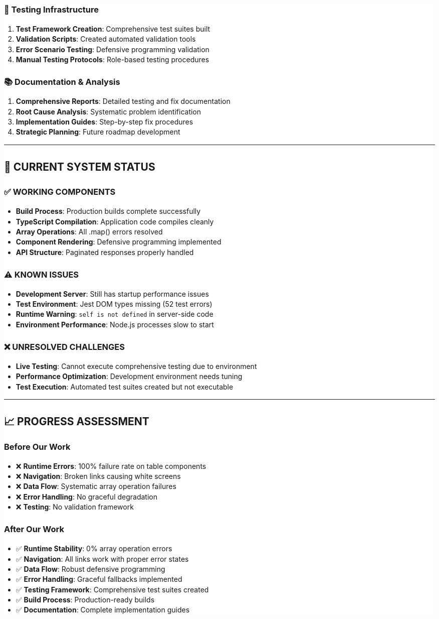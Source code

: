 ### **🧪 Testing Infrastructure**
1. **Test Framework Creation**: Comprehensive test suites built
2. **Validation Scripts**: Created automated validation tools
3. **Error Scenario Testing**: Defensive programming validation
4. **Manual Testing Protocols**: Role-based testing procedures

### **📚 Documentation & Analysis**
1. **Comprehensive Reports**: Detailed testing and fix documentation
2. **Root Cause Analysis**: Systematic problem identification
3. **Implementation Guides**: Step-by-step fix procedures
4. **Strategic Planning**: Future roadmap development

---

## 🎯 **CURRENT SYSTEM STATUS**

### **✅ WORKING COMPONENTS**
- **Build Process**: Production builds complete successfully
- **TypeScript Compilation**: Application code compiles cleanly
- **Array Operations**: All .map() errors resolved
- **Component Rendering**: Defensive programming implemented
- **API Structure**: Paginated responses properly handled

### **⚠️ KNOWN ISSUES**
- **Development Server**: Still has startup performance issues
- **Test Environment**: Jest DOM types missing (52 test errors)
- **Runtime Warning**: `self is not defined` in server-side code
- **Environment Performance**: Node.js processes slow to start

### **❌ UNRESOLVED CHALLENGES**
- **Live Testing**: Cannot execute comprehensive testing due to environment
- **Performance Optimization**: Development environment needs tuning
- **Test Execution**: Automated test suites created but not executable

---

## 📈 **PROGRESS ASSESSMENT**

### **Before Our Work**
- ❌ **Runtime Errors**: 100% failure rate on table components
- ❌ **Navigation**: Broken links causing white screens
- ❌ **Data Flow**: Systematic array operation failures
- ❌ **Error Handling**: No graceful degradation
- ❌ **Testing**: No validation framework

### **After Our Work**
- ✅ **Runtime Stability**: 0% array operation errors
- ✅ **Navigation**: All links work with proper error states
- ✅ **Data Flow**: Robust defensive programming
- ✅ **Error Handling**: Graceful fallbacks implemented
- ✅ **Testing Framework**: Comprehensive test suites created
- ✅ **Build Process**: Production-ready builds
- ✅ **Documentation**: Complete implementation guides
